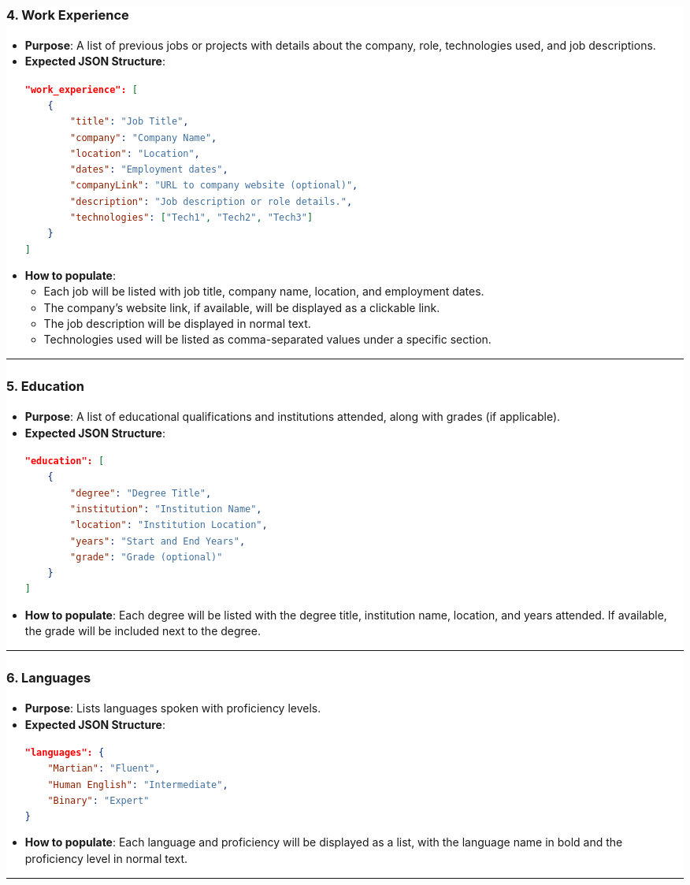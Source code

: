 
### **4. Work Experience**
- **Purpose**: A list of previous jobs or projects with details about the company, role, technologies used, and job descriptions.
- **Expected JSON Structure**:
    ```json
    "work_experience": [
        {
            "title": "Job Title",
            "company": "Company Name",
            "location": "Location",
            "dates": "Employment dates",
            "companyLink": "URL to company website (optional)",
            "description": "Job description or role details.",
            "technologies": ["Tech1", "Tech2", "Tech3"]
        }
    ]
    ```
- **How to populate**:
    - Each job will be listed with job title, company name, location, and employment dates.
    - The company’s website link, if available, will be displayed as a clickable link.
    - The job description will be displayed in normal text.
    - Technologies used will be listed as comma-separated values under a specific section.

---

### **5. Education**
- **Purpose**: A list of educational qualifications and institutions attended, along with grades (if applicable).
- **Expected JSON Structure**:
    ```json
    "education": [
        {
            "degree": "Degree Title",
            "institution": "Institution Name",
            "location": "Institution Location",
            "years": "Start and End Years",
            "grade": "Grade (optional)"
        }
    ]
    ```
- **How to populate**: Each degree will be listed with the degree title, institution name, location, and years attended. If available, the grade will be included next to the degree.

---

### **6. Languages**
- **Purpose**: Lists languages spoken with proficiency levels.
- **Expected JSON Structure**:
    ```json
    "languages": {
        "Martian": "Fluent",
        "Human English": "Intermediate",
        "Binary": "Expert"
    }
    ```
- **How to populate**: Each language and proficiency will be displayed as a list, with the language name in bold and the proficiency level in normal text.

---